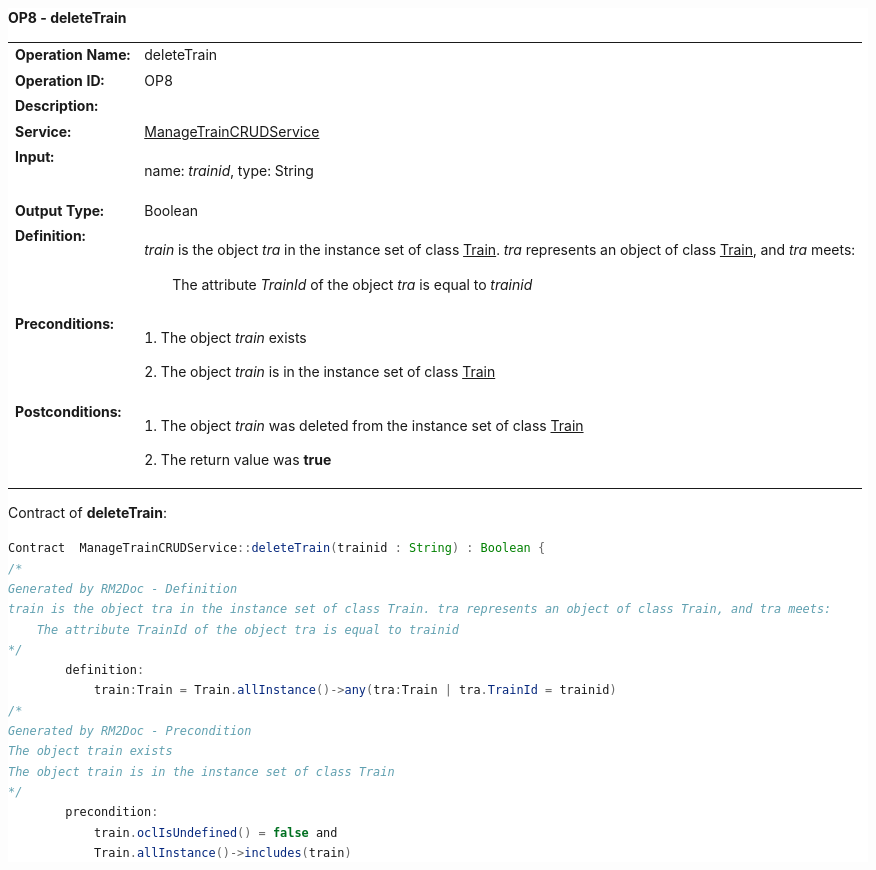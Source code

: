 <b>OP8 - deleteTrain</b>
<table>
	<tr>
		<td><b>Operation Name:</b></td>
		<td><span name ="OPdeleteTrain">deleteTrain</span></td>
	</tr>
	<tr>
		<td><b>Operation ID:</b></td>
		<td>OP8</td>
	</tr>
	<tr>
		<td><b>Description:</b></td>
		<td> </td>
	</tr>
	<tr>
		<td><b>Service:</b></td>
		<td><a href="#SERVICEManageTrainCRUDService">ManageTrainCRUDService</a></td>
	</tr>
	<tr>
		<td><b>Input:</b></td>
<td><p>name: <i>trainid</i>, type: String</p></td>
</tr>
<tr>
	<td><b>Output Type:</b></td>
	<td>Boolean</td>
</tr>
<tr>
			<td><b>Definition:</b></td>
<td><p><i>train</i> is the object <i>tra</i> in the instance set of class <a href="#CLASSTrain">Train</a>. <i>tra</i> represents an object of class <a href="#CLASSTrain">Train</a>, and <i>tra</i> meets:</p><p>&emsp;&emsp;The attribute <i>TrainId</i> of the object <i>tra</i> is equal to <i>trainid</i></p></td>
	</tr>
	<tr>
<td><b>Preconditions:</b></td>
		<td><p>1. The object <i>train</i> exists</p><p>2. The object <i>train</i> is in the instance set of class <a href="#CLASSTrain">Train</a></p></td>
</tr>
	<tr>
		<td><b>Postconditions:</b></td>
	<td><p>1. The object <i>train</i> was deleted from the instance set of class <a href="#CLASSTrain">Train</a></p><p>2. The return value was <b>true</b></p></td>
	</tr>
</table>
 
<p>Contract of <b>deleteTrain</b>:</p>
 
```java
Contract  ManageTrainCRUDService::deleteTrain(trainid : String) : Boolean {
/*
Generated by RM2Doc - Definition
train is the object tra in the instance set of class Train. tra represents an object of class Train, and tra meets:
    The attribute TrainId of the object tra is equal to trainid
*/
		definition:
			train:Train = Train.allInstance()->any(tra:Train | tra.TrainId = trainid)
/*
Generated by RM2Doc - Precondition
The object train exists
The object train is in the instance set of class Train
*/
		precondition:
			train.oclIsUndefined() = false and
			Train.allInstance()->includes(train)
```